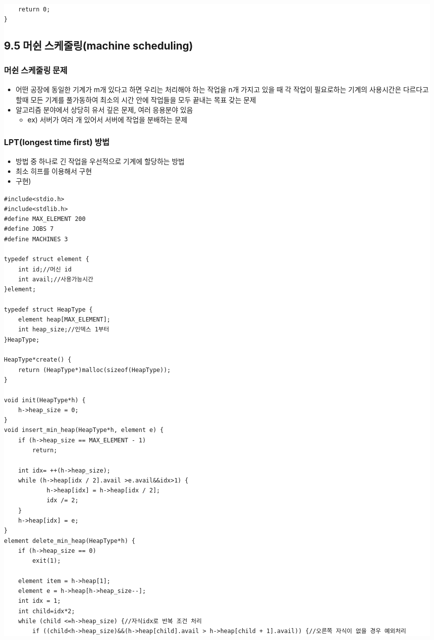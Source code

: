 ```
	return 0;
}

```

## 9.5 머쉰 스케줄링(machine scheduling)
### 머쉰 스케줄링 문제
* 어떤 공장에 동일한 기계가 m개 있다고 하면 우리는 처리해야 하는 작업을 n개 가지고 있을 때 각 작업이 필요로하는 기계의 사용시간은 다르다고 할때 모든 기계를 풀가동하여 최소의 시간 안에 작업들을 모두 끝내는 목표 갖는 문제
* 알고리즘 분야에서 상당히 유서 깊은 문제, 여러 응용분야 있음
	* ex) 서버가 여러 개 있어서 서버에 작업을 분배하는 문제

### LPT(longest time first) 방법
* 방법 중 하나로 긴 작업을 우선적으로 기계에 할당하는 방법
* 최소 히프를 이용해서 구현
* 구현)
```
#include<stdio.h>
#include<stdlib.h>
#define MAX_ELEMENT 200
#define JOBS 7
#define MACHINES 3

typedef struct element {
	int id;//머신 id
	int avail;//사용가능시간
}element;

typedef struct HeapType {
	element heap[MAX_ELEMENT];
	int heap_size;//인덱스 1부터
}HeapType;

HeapType*create() {
	return (HeapType*)malloc(sizeof(HeapType));
}

void init(HeapType*h) {
	h->heap_size = 0;
}
void insert_min_heap(HeapType*h, element e) {
	if (h->heap_size == MAX_ELEMENT - 1)
		return;

	int idx= ++(h->heap_size);
	while (h->heap[idx / 2].avail >e.avail&&idx>1) {
			h->heap[idx] = h->heap[idx / 2];
			idx /= 2;
	}
	h->heap[idx] = e;
}
element delete_min_heap(HeapType*h) {
	if (h->heap_size == 0)
		exit(1);

	element item = h->heap[1];
	element e = h->heap[h->heap_size--];
	int idx = 1;
	int child=idx*2;
	while (child <=h->heap_size) {//자식idx로 반복 조건 처리
		if ((child<h->heap_size)&&(h->heap[child].avail > h->heap[child + 1].avail)) {//오른쪽 자식이 없을 경우 예외처리
```